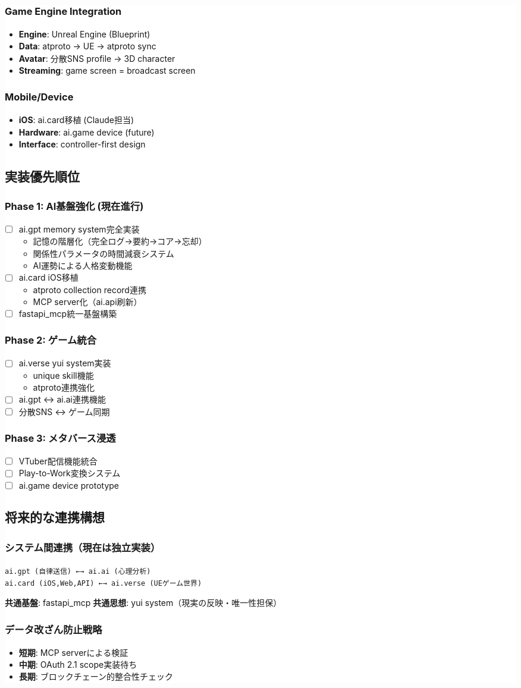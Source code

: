 ### Game Engine Integration
- **Engine**: Unreal Engine (Blueprint)
- **Data**: atproto → UE → atproto sync
- **Avatar**: 分散SNS profile → 3D character
- **Streaming**: game screen = broadcast screen

### Mobile/Device
- **iOS**: ai.card移植 (Claude担当)
- **Hardware**: ai.game device (future)
- **Interface**: controller-first design

## 実装優先順位

### Phase 1: AI基盤強化 (現在進行)
- [ ] ai.gpt memory system完全実装
  - 記憶の階層化（完全ログ→要約→コア→忘却）
  - 関係性パラメータの時間減衰システム
  - AI運勢による人格変動機能
- [ ] ai.card iOS移植
  - atproto collection record連携
  - MCP server化（ai.api刷新）
- [ ] fastapi_mcp統一基盤構築

### Phase 2: ゲーム統合
- [ ] ai.verse yui system実装
  - unique skill機能
  - atproto連携強化
- [ ] ai.gpt ↔ ai.ai連携機能
- [ ] 分散SNS ↔ ゲーム同期

### Phase 3: メタバース浸透
- [ ] VTuber配信機能統合
- [ ] Play-to-Work変換システム
- [ ] ai.game device prototype

## 将来的な連携構想

### システム間連携（現在は独立実装）
```
ai.gpt (自律送信) ←→ ai.ai (心理分析)
ai.card (iOS,Web,API) ←→ ai.verse (UEゲーム世界)
```

**共通基盤**: fastapi_mcp
**共通思想**: yui system（現実の反映・唯一性担保）

### データ改ざん防止戦略
- **短期**: MCP serverによる検証
- **中期**: OAuth 2.1 scope実装待ち
- **長期**: ブロックチェーン的整合性チェック
